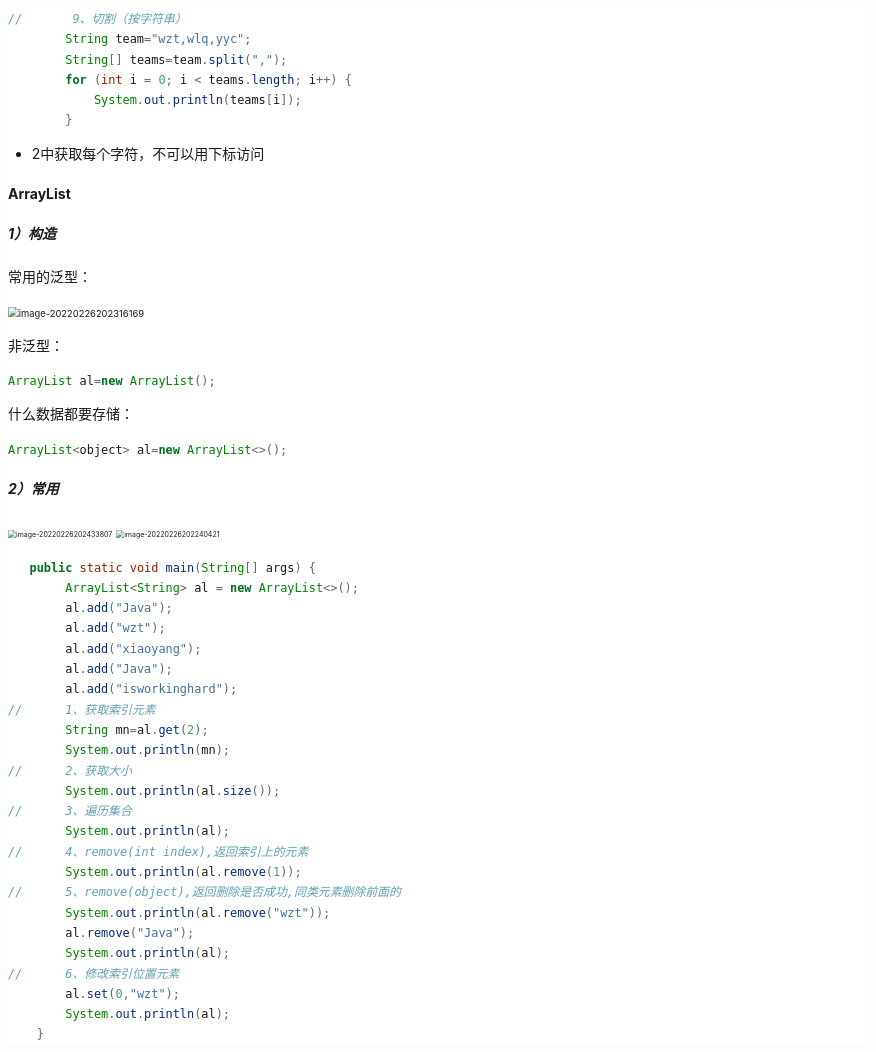 ```java
//       9、切割（按字符串）
        String team="wzt,wlq,yyc";
        String[] teams=team.split(",");
        for (int i = 0; i < teams.length; i++) {
            System.out.println(teams[i]);
        }
```

- 2中获取每个字符，不可以用下标访问

#### ArrayList

##### 1）构造

常用的泛型：

<img src="C:\Users\86178\AppData\Roaming\Typora\typora-user-images\image-20220226202316169.png" alt="image-20220226202316169" style="zoom:67%;" />

非泛型：

```java
ArrayList al=new ArrayList();
```

什么数据都要存储：

```java
ArrayList<object> al=new ArrayList<>();
```

##### 2）常用

<img src="C:\Users\86178\AppData\Roaming\Typora\typora-user-images\image-20220226202433807.png" alt="image-20220226202433807" style="zoom:50%;" />

<img src="C:\Users\86178\AppData\Roaming\Typora\typora-user-images\image-20220226202240421.png" alt="image-20220226202240421" style="zoom:50%;" />

```java
   public static void main(String[] args) {
        ArrayList<String> al = new ArrayList<>();
        al.add("Java");
        al.add("wzt");
        al.add("xiaoyang");
        al.add("Java");
        al.add("isworkinghard");
//      1、获取索引元素
        String mn=al.get(2);
        System.out.println(mn);
//      2、获取大小
        System.out.println(al.size());
//      3、遍历集合
        System.out.println(al);
//      4、remove(int index),返回索引上的元素
        System.out.println(al.remove(1));
//      5、remove(object),返回删除是否成功,同类元素删除前面的
        System.out.println(al.remove("wzt"));
        al.remove("Java");
        System.out.println(al);
//      6、修改索引位置元素
        al.set(0,"wzt");
        System.out.println(al);
    }
```
